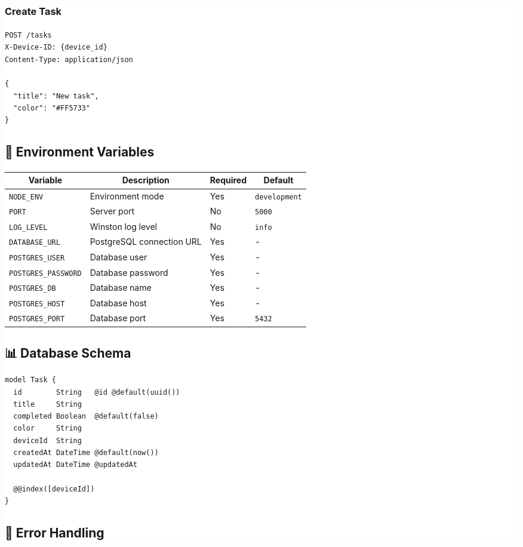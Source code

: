 ### Create Task

```http
POST /tasks
X-Device-ID: {device_id}
Content-Type: application/json

{
  "title": "New task",
  "color": "#FF5733"
}
```

## 🔧 Environment Variables

| Variable | Description | Required | Default |
|----------|-------------|----------|---------|
| `NODE_ENV` | Environment mode | Yes | `development` |
| `PORT` | Server port | No | `5000` |
| `LOG_LEVEL` | Winston log level | No | `info` |
| `DATABASE_URL` | PostgreSQL connection URL | Yes | - |
| `POSTGRES_USER` | Database user | Yes | - |
| `POSTGRES_PASSWORD` | Database password | Yes | - |
| `POSTGRES_DB` | Database name | Yes | - |
| `POSTGRES_HOST` | Database host | Yes | - |
| `POSTGRES_PORT` | Database port | Yes | `5432` |

## 📊 Database Schema

```prisma
model Task {
  id        String   @id @default(uuid())
  title     String
  completed Boolean  @default(false)
  color     String
  deviceId  String
  createdAt DateTime @default(now())
  updatedAt DateTime @updatedAt

  @@index([deviceId])
}
```

## 🧪 Error Handling
